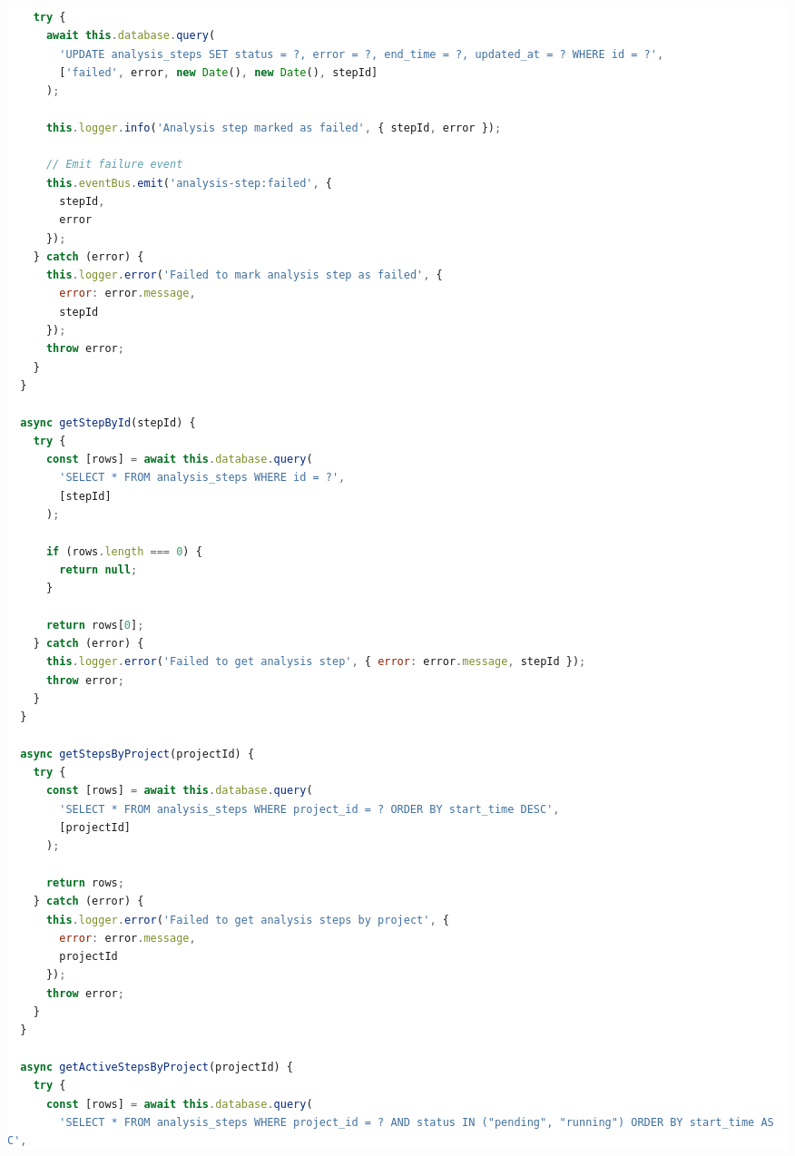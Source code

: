 ```javascript
    try {
      await this.database.query(
        'UPDATE analysis_steps SET status = ?, error = ?, end_time = ?, updated_at = ? WHERE id = ?',
        ['failed', error, new Date(), new Date(), stepId]
      );

      this.logger.info('Analysis step marked as failed', { stepId, error });

      // Emit failure event
      this.eventBus.emit('analysis-step:failed', {
        stepId,
        error
      });
    } catch (error) {
      this.logger.error('Failed to mark analysis step as failed', { 
        error: error.message, 
        stepId 
      });
      throw error;
    }
  }

  async getStepById(stepId) {
    try {
      const [rows] = await this.database.query(
        'SELECT * FROM analysis_steps WHERE id = ?',
        [stepId]
      );

      if (rows.length === 0) {
        return null;
      }

      return rows[0];
    } catch (error) {
      this.logger.error('Failed to get analysis step', { error: error.message, stepId });
      throw error;
    }
  }

  async getStepsByProject(projectId) {
    try {
      const [rows] = await this.database.query(
        'SELECT * FROM analysis_steps WHERE project_id = ? ORDER BY start_time DESC',
        [projectId]
      );

      return rows;
    } catch (error) {
      this.logger.error('Failed to get analysis steps by project', { 
        error: error.message, 
        projectId 
      });
      throw error;
    }
  }

  async getActiveStepsByProject(projectId) {
    try {
      const [rows] = await this.database.query(
        'SELECT * FROM analysis_steps WHERE project_id = ? AND status IN ("pending", "running") ORDER BY start_time ASC',
```